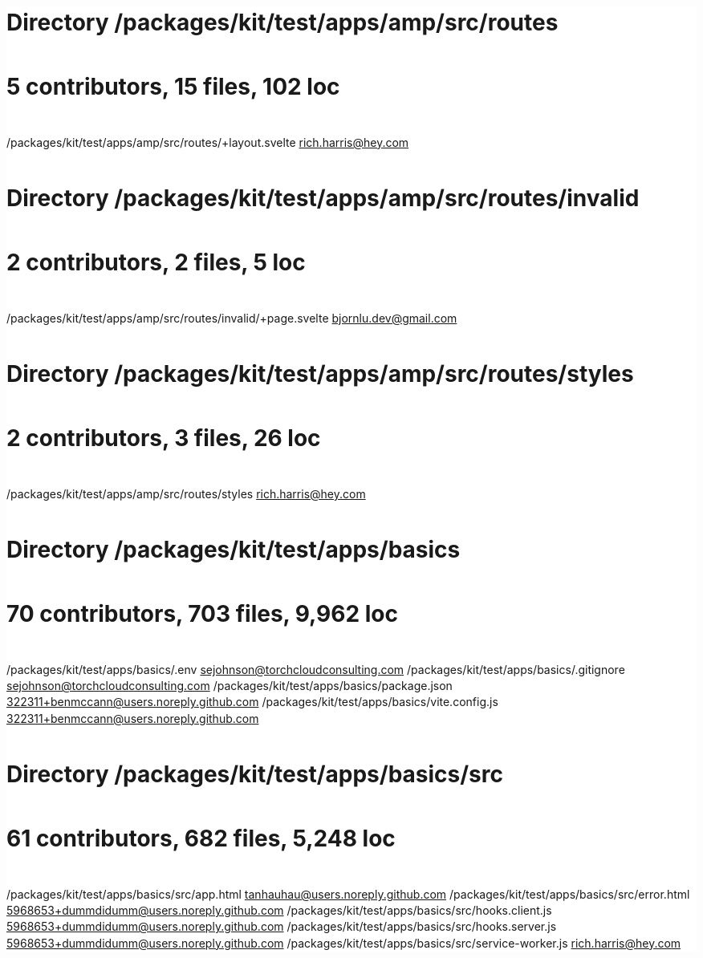 # 
# Directory /packages/kit/test/apps/amp/src/routes
# 5 contributors, 15 files, 102 loc
# 
/packages/kit/test/apps/amp/src/routes/+layout.svelte  rich.harris@hey.com

# 
# Directory /packages/kit/test/apps/amp/src/routes/invalid
# 2 contributors, 2 files, 5 loc
# 
/packages/kit/test/apps/amp/src/routes/invalid/+page.svelte  bjornlu.dev@gmail.com

# 
# Directory /packages/kit/test/apps/amp/src/routes/styles
# 2 contributors, 3 files, 26 loc
# 
/packages/kit/test/apps/amp/src/routes/styles  rich.harris@hey.com

# 
# Directory /packages/kit/test/apps/basics
# 70 contributors, 703 files, 9,962 loc
# 
/packages/kit/test/apps/basics/.env            sejohnson@torchcloudconsulting.com
/packages/kit/test/apps/basics/.gitignore      sejohnson@torchcloudconsulting.com
/packages/kit/test/apps/basics/package.json    322311+benmccann@users.noreply.github.com
/packages/kit/test/apps/basics/vite.config.js  322311+benmccann@users.noreply.github.com

# 
# Directory /packages/kit/test/apps/basics/src
# 61 contributors, 682 files, 5,248 loc
# 
/packages/kit/test/apps/basics/src/app.html           tanhauhau@users.noreply.github.com
/packages/kit/test/apps/basics/src/error.html         5968653+dummdidumm@users.noreply.github.com
/packages/kit/test/apps/basics/src/hooks.client.js    5968653+dummdidumm@users.noreply.github.com
/packages/kit/test/apps/basics/src/hooks.server.js    5968653+dummdidumm@users.noreply.github.com
/packages/kit/test/apps/basics/src/service-worker.js  rich.harris@hey.com
